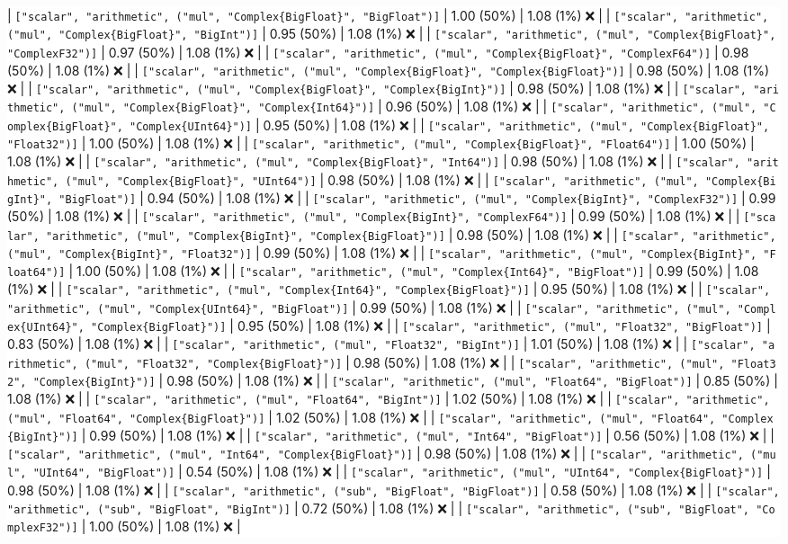 | `["scalar", "arithmetic", ("mul", "Complex{BigFloat}", "BigFloat")]` | 1.00 (50%)  | 1.08 (1%) :x: |
| `["scalar", "arithmetic", ("mul", "Complex{BigFloat}", "BigInt")]` | 0.95 (50%)  | 1.08 (1%) :x: |
| `["scalar", "arithmetic", ("mul", "Complex{BigFloat}", "ComplexF32")]` | 0.97 (50%)  | 1.08 (1%) :x: |
| `["scalar", "arithmetic", ("mul", "Complex{BigFloat}", "ComplexF64")]` | 0.98 (50%)  | 1.08 (1%) :x: |
| `["scalar", "arithmetic", ("mul", "Complex{BigFloat}", "Complex{BigFloat}")]` | 0.98 (50%)  | 1.08 (1%) :x: |
| `["scalar", "arithmetic", ("mul", "Complex{BigFloat}", "Complex{BigInt}")]` | 0.98 (50%)  | 1.08 (1%) :x: |
| `["scalar", "arithmetic", ("mul", "Complex{BigFloat}", "Complex{Int64}")]` | 0.96 (50%)  | 1.08 (1%) :x: |
| `["scalar", "arithmetic", ("mul", "Complex{BigFloat}", "Complex{UInt64}")]` | 0.95 (50%)  | 1.08 (1%) :x: |
| `["scalar", "arithmetic", ("mul", "Complex{BigFloat}", "Float32")]` | 1.00 (50%)  | 1.08 (1%) :x: |
| `["scalar", "arithmetic", ("mul", "Complex{BigFloat}", "Float64")]` | 1.00 (50%)  | 1.08 (1%) :x: |
| `["scalar", "arithmetic", ("mul", "Complex{BigFloat}", "Int64")]` | 0.98 (50%)  | 1.08 (1%) :x: |
| `["scalar", "arithmetic", ("mul", "Complex{BigFloat}", "UInt64")]` | 0.98 (50%)  | 1.08 (1%) :x: |
| `["scalar", "arithmetic", ("mul", "Complex{BigInt}", "BigFloat")]` | 0.94 (50%)  | 1.08 (1%) :x: |
| `["scalar", "arithmetic", ("mul", "Complex{BigInt}", "ComplexF32")]` | 0.99 (50%)  | 1.08 (1%) :x: |
| `["scalar", "arithmetic", ("mul", "Complex{BigInt}", "ComplexF64")]` | 0.99 (50%)  | 1.08 (1%) :x: |
| `["scalar", "arithmetic", ("mul", "Complex{BigInt}", "Complex{BigFloat}")]` | 0.98 (50%)  | 1.08 (1%) :x: |
| `["scalar", "arithmetic", ("mul", "Complex{BigInt}", "Float32")]` | 0.99 (50%)  | 1.08 (1%) :x: |
| `["scalar", "arithmetic", ("mul", "Complex{BigInt}", "Float64")]` | 1.00 (50%)  | 1.08 (1%) :x: |
| `["scalar", "arithmetic", ("mul", "Complex{Int64}", "BigFloat")]` | 0.99 (50%)  | 1.08 (1%) :x: |
| `["scalar", "arithmetic", ("mul", "Complex{Int64}", "Complex{BigFloat}")]` | 0.95 (50%)  | 1.08 (1%) :x: |
| `["scalar", "arithmetic", ("mul", "Complex{UInt64}", "BigFloat")]` | 0.99 (50%)  | 1.08 (1%) :x: |
| `["scalar", "arithmetic", ("mul", "Complex{UInt64}", "Complex{BigFloat}")]` | 0.95 (50%)  | 1.08 (1%) :x: |
| `["scalar", "arithmetic", ("mul", "Float32", "BigFloat")]` | 0.83 (50%)  | 1.08 (1%) :x: |
| `["scalar", "arithmetic", ("mul", "Float32", "BigInt")]` | 1.01 (50%)  | 1.08 (1%) :x: |
| `["scalar", "arithmetic", ("mul", "Float32", "Complex{BigFloat}")]` | 0.98 (50%)  | 1.08 (1%) :x: |
| `["scalar", "arithmetic", ("mul", "Float32", "Complex{BigInt}")]` | 0.98 (50%)  | 1.08 (1%) :x: |
| `["scalar", "arithmetic", ("mul", "Float64", "BigFloat")]` | 0.85 (50%)  | 1.08 (1%) :x: |
| `["scalar", "arithmetic", ("mul", "Float64", "BigInt")]` | 1.02 (50%)  | 1.08 (1%) :x: |
| `["scalar", "arithmetic", ("mul", "Float64", "Complex{BigFloat}")]` | 1.02 (50%)  | 1.08 (1%) :x: |
| `["scalar", "arithmetic", ("mul", "Float64", "Complex{BigInt}")]` | 0.99 (50%)  | 1.08 (1%) :x: |
| `["scalar", "arithmetic", ("mul", "Int64", "BigFloat")]` | 0.56 (50%)  | 1.08 (1%) :x: |
| `["scalar", "arithmetic", ("mul", "Int64", "Complex{BigFloat}")]` | 0.98 (50%)  | 1.08 (1%) :x: |
| `["scalar", "arithmetic", ("mul", "UInt64", "BigFloat")]` | 0.54 (50%)  | 1.08 (1%) :x: |
| `["scalar", "arithmetic", ("mul", "UInt64", "Complex{BigFloat}")]` | 0.98 (50%)  | 1.08 (1%) :x: |
| `["scalar", "arithmetic", ("sub", "BigFloat", "BigFloat")]` | 0.58 (50%)  | 1.08 (1%) :x: |
| `["scalar", "arithmetic", ("sub", "BigFloat", "BigInt")]` | 0.72 (50%)  | 1.08 (1%) :x: |
| `["scalar", "arithmetic", ("sub", "BigFloat", "ComplexF32")]` | 1.00 (50%)  | 1.08 (1%) :x: |